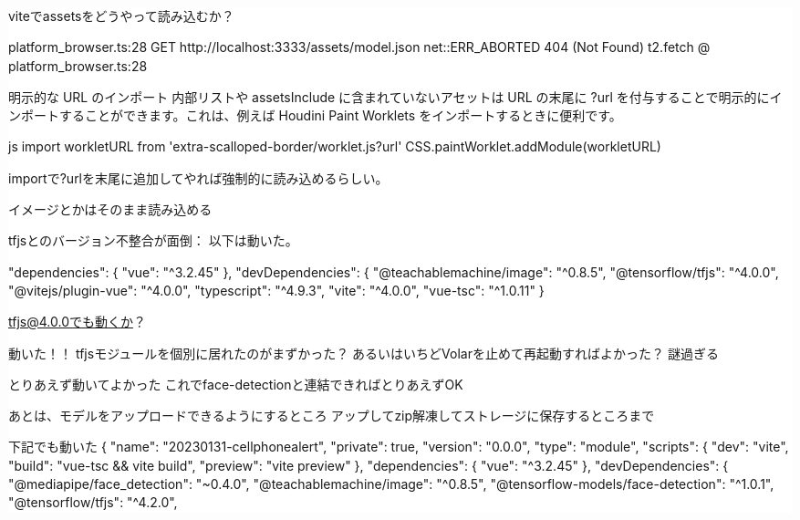 

viteでassetsをどうやって読み込むか？

platform_browser.ts:28          GET http://localhost:3333/assets/model.json net::ERR_ABORTED 404 (Not Found)
t2.fetch @ platform_browser.ts:28



明示的な URL のインポート
内部リストや assetsInclude に含まれていないアセットは URL の末尾に ?url を付与することで明示的にインポートすることができます。これは、例えば Houdini Paint Worklets をインポートするときに便利です。

js
import workletURL from 'extra-scalloped-border/worklet.js?url'
CSS.paintWorklet.addModule(workletURL)

importで?urlを末尾に追加してやれば強制的に読み込めるらしい。

イメージとかはそのまま読み込める


tfjsとのバージョン不整合が面倒：
以下は動いた。

"dependencies": {
  "vue": "^3.2.45"
},
"devDependencies": {
  "@teachablemachine/image": "^0.8.5",
  "@tensorflow/tfjs": "^4.0.0",
  "@vitejs/plugin-vue": "^4.0.0",
  "typescript": "^4.9.3",
  "vite": "^4.0.0",
  "vue-tsc": "^1.0.11"
}

tfjs@4.0.0でも動くか？

動いた！！
tfjsモジュールを個別に居れたのがまずかった？
あるいはいちどVolarを止めて再起動すればよかった？
謎過ぎる

とりあえず動いてよかった
これでface-detectionと連結できればとりあえずOK

あとは、モデルをアップロードできるようにするところ
アップしてzip解凍してストレージに保存するところまで



下記でも動いた
{
  "name": "20230131-cellphonealert",
  "private": true,
  "version": "0.0.0",
  "type": "module",
  "scripts": {
    "dev": "vite",
    "build": "vue-tsc && vite build",
    "preview": "vite preview"
  },
  "dependencies": {
    "vue": "^3.2.45"
  },
  "devDependencies": {
    "@mediapipe/face_detection": "~0.4.0",
    "@teachablemachine/image": "^0.8.5",
    "@tensorflow-models/face-detection": "^1.0.1",
    "@tensorflow/tfjs": "^4.2.0",